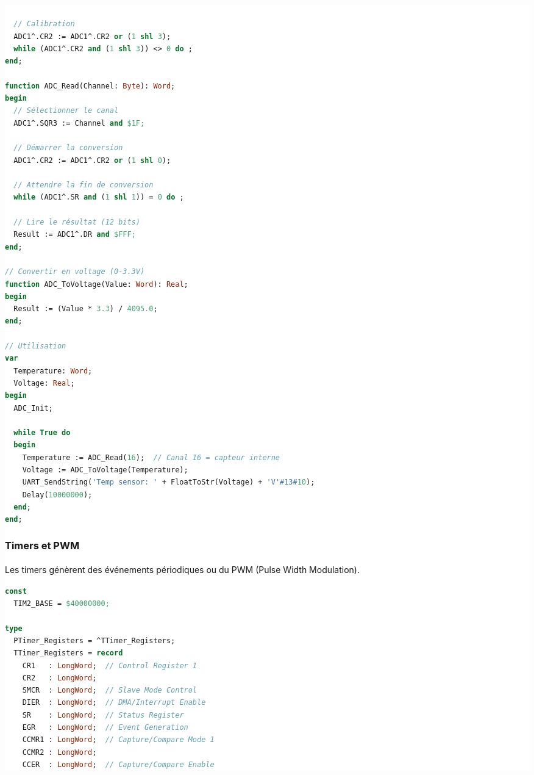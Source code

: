 ```pascal

  // Calibration
  ADC1^.CR2 := ADC1^.CR2 or (1 shl 3);
  while (ADC1^.CR2 and (1 shl 3)) <> 0 do ;
end;

function ADC_Read(Channel: Byte): Word;
begin
  // Sélectionner le canal
  ADC1^.SQR3 := Channel and $1F;

  // Démarrer la conversion
  ADC1^.CR2 := ADC1^.CR2 or (1 shl 0);

  // Attendre la fin de conversion
  while (ADC1^.SR and (1 shl 1)) = 0 do ;

  // Lire le résultat (12 bits)
  Result := ADC1^.DR and $FFF;
end;

// Convertir en voltage (0-3.3V)
function ADC_ToVoltage(Value: Word): Real;
begin
  Result := (Value * 3.3) / 4095.0;
end;

// Utilisation
var
  Temperature: Word;
  Voltage: Real;
begin
  ADC_Init;

  while True do
  begin
    Temperature := ADC_Read(16);  // Canal 16 = capteur interne
    Voltage := ADC_ToVoltage(Temperature);
    UART_SendString('Temp sensor: ' + FloatToStr(Voltage) + 'V'#13#10);
    Delay(10000000);
  end;
end;
```

### Timers et PWM

Les timers génèrent des événements périodiques ou du PWM (Pulse Width Modulation).

```pascal
const
  TIM2_BASE = $40000000;

type
  PTimer_Registers = ^TTimer_Registers;
  TTimer_Registers = record
    CR1   : LongWord;  // Control Register 1
    CR2   : LongWord;
    SMCR  : LongWord;  // Slave Mode Control
    DIER  : LongWord;  // DMA/Interrupt Enable
    SR    : LongWord;  // Status Register
    EGR   : LongWord;  // Event Generation
    CCMR1 : LongWord;  // Capture/Compare Mode 1
    CCMR2 : LongWord;
    CCER  : LongWord;  // Capture/Compare Enable
```